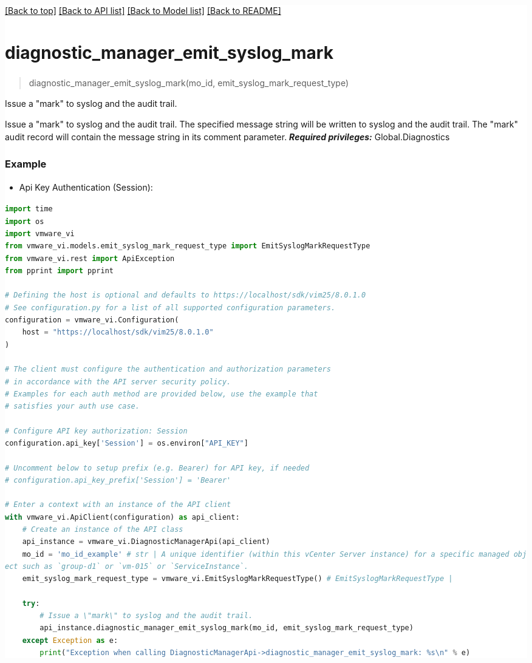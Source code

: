 [[Back to top]](#) [[Back to API list]](../README.md#documentation-for-api-endpoints) [[Back to Model list]](../README.md#documentation-for-models) [[Back to README]](../README.md)

# **diagnostic_manager_emit_syslog_mark**
> diagnostic_manager_emit_syslog_mark(mo_id, emit_syslog_mark_request_type)

Issue a \"mark\" to syslog and the audit trail. 

Issue a \"mark\" to syslog and the audit trail.  The specified message string will be written to syslog and the audit trail. The \"mark\" audit record will contain the message string in its comment parameter.  ***Required privileges:*** Global.Diagnostics 

### Example

* Api Key Authentication (Session):
```python
import time
import os
import vmware_vi
from vmware_vi.models.emit_syslog_mark_request_type import EmitSyslogMarkRequestType
from vmware_vi.rest import ApiException
from pprint import pprint

# Defining the host is optional and defaults to https://localhost/sdk/vim25/8.0.1.0
# See configuration.py for a list of all supported configuration parameters.
configuration = vmware_vi.Configuration(
    host = "https://localhost/sdk/vim25/8.0.1.0"
)

# The client must configure the authentication and authorization parameters
# in accordance with the API server security policy.
# Examples for each auth method are provided below, use the example that
# satisfies your auth use case.

# Configure API key authorization: Session
configuration.api_key['Session'] = os.environ["API_KEY"]

# Uncomment below to setup prefix (e.g. Bearer) for API key, if needed
# configuration.api_key_prefix['Session'] = 'Bearer'

# Enter a context with an instance of the API client
with vmware_vi.ApiClient(configuration) as api_client:
    # Create an instance of the API class
    api_instance = vmware_vi.DiagnosticManagerApi(api_client)
    mo_id = 'mo_id_example' # str | A unique identifier (within this vCenter Server instance) for a specific managed object such as `group-d1` or `vm-015` or `ServiceInstance`.
    emit_syslog_mark_request_type = vmware_vi.EmitSyslogMarkRequestType() # EmitSyslogMarkRequestType | 

    try:
        # Issue a \"mark\" to syslog and the audit trail. 
        api_instance.diagnostic_manager_emit_syslog_mark(mo_id, emit_syslog_mark_request_type)
    except Exception as e:
        print("Exception when calling DiagnosticManagerApi->diagnostic_manager_emit_syslog_mark: %s\n" % e)
```
